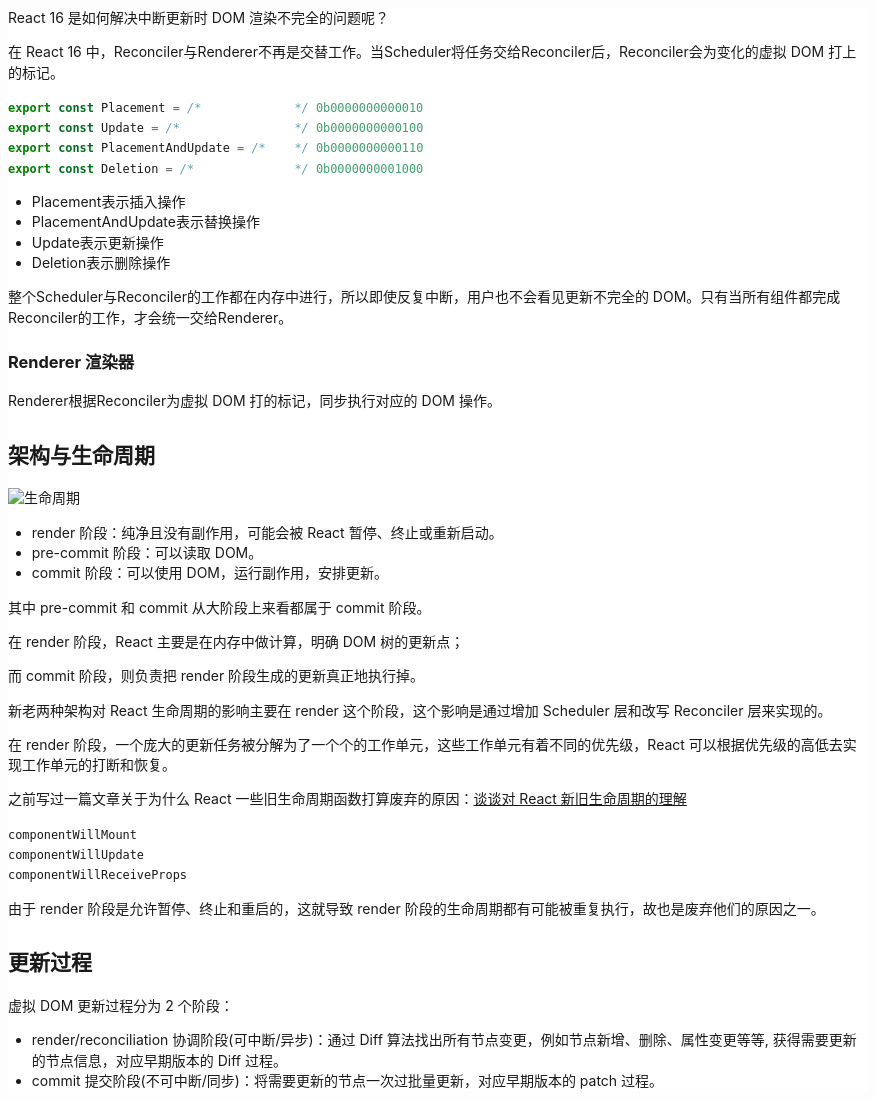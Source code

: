 React 16 是如何解决中断更新时 DOM 渲染不完全的问题呢？

在 React 16 中，Reconciler与Renderer不再是交替工作。当Scheduler将任务交给Reconciler后，Reconciler会为变化的虚拟 DOM 打上的标记。

```js
export const Placement = /*             */ 0b0000000000010
export const Update = /*                */ 0b0000000000100
export const PlacementAndUpdate = /*    */ 0b0000000000110
export const Deletion = /*              */ 0b0000000001000
```

* Placement表示插入操作
* PlacementAndUpdate表示替换操作
* Update表示更新操作
* Deletion表示删除操作

整个Scheduler与Reconciler的工作都在内存中进行，所以即使反复中断，用户也不会看见更新不完全的 DOM。只有当所有组件都完成Reconciler的工作，才会统一交给Renderer。

### Renderer 渲染器

Renderer根据Reconciler为虚拟 DOM 打的标记，同步执行对应的 DOM 操作。

## 架构与生命周期

![生命周期](/blog/images/react/fiber1.awebp)

* render 阶段：纯净且没有副作用，可能会被 React 暂停、终止或重新启动。
* pre-commit 阶段：可以读取 DOM。
* commit 阶段：可以使用 DOM，运行副作用，安排更新。

其中 pre-commit 和 commit 从大阶段上来看都属于 commit 阶段。

在 render 阶段，React 主要是在内存中做计算，明确 DOM 树的更新点；

而 commit 阶段，则负责把 render 阶段生成的更新真正地执行掉。

新老两种架构对 React 生命周期的影响主要在 render 这个阶段，这个影响是通过增加 Scheduler 层和改写 Reconciler 层来实现的。

在 render 阶段，一个庞大的更新任务被分解为了一个个的工作单元，这些工作单元有着不同的优先级，React 可以根据优先级的高低去实现工作单元的打断和恢复。

之前写过一篇文章关于为什么 React 一些旧生命周期函数打算废弃的原因：[谈谈对 React 新旧生命周期的理解](/react/lifeCycleChange.html)

```js
componentWillMount
componentWillUpdate
componentWillReceiveProps
```

由于 render 阶段是允许暂停、终止和重启的，这就导致 render 阶段的生命周期都有可能被重复执行，故也是废弃他们的原因之一。

## 更新过程

虚拟 DOM 更新过程分为 2 个阶段：

* render/reconciliation 协调阶段(可中断/异步)：通过 Diff 算法找出所有节点变更，例如节点新增、删除、属性变更等等, 获得需要更新的节点信息，对应早期版本的 Diff 过程。
* commit 提交阶段(不可中断/同步)：将需要更新的节点一次过批量更新，对应早期版本的 patch 过程。
